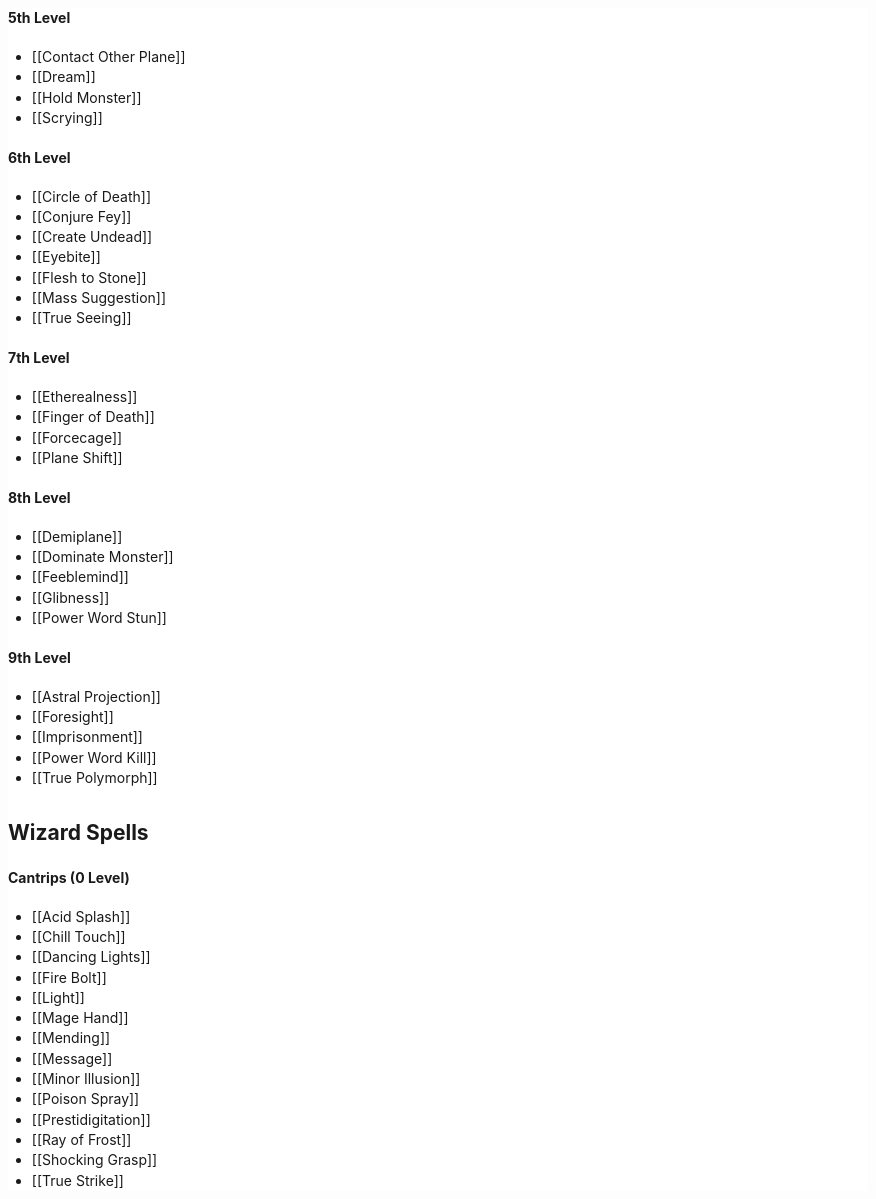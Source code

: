 #### 5th Level

- [[Contact Other Plane]]
- [[Dream]]
- [[Hold Monster]]
- [[Scrying]]

#### 6th Level

- [[Circle of Death]]
- [[Conjure Fey]]
- [[Create Undead]]
- [[Eyebite]]
- [[Flesh to Stone]]
- [[Mass Suggestion]]
- [[True Seeing]]

#### 7th Level

- [[Etherealness]]
- [[Finger of Death]]
- [[Forcecage]]
- [[Plane Shift]]

#### 8th Level

- [[Demiplane]]
- [[Dominate Monster]]
- [[Feeblemind]]
- [[Glibness]]
- [[Power Word Stun]]

#### 9th Level

- [[Astral Projection]]
- [[Foresight]]
- [[Imprisonment]]
- [[Power Word Kill]]
- [[True Polymorph]]

## Wizard Spells

#### Cantrips (0 Level)

- [[Acid Splash]]
- [[Chill Touch]]
- [[Dancing Lights]]
- [[Fire Bolt]]
- [[Light]]
- [[Mage Hand]]
- [[Mending]]
- [[Message]]
- [[Minor Illusion]]
- [[Poison Spray]]
- [[Prestidigitation]]
- [[Ray of Frost]]
- [[Shocking Grasp]]
- [[True Strike]]
